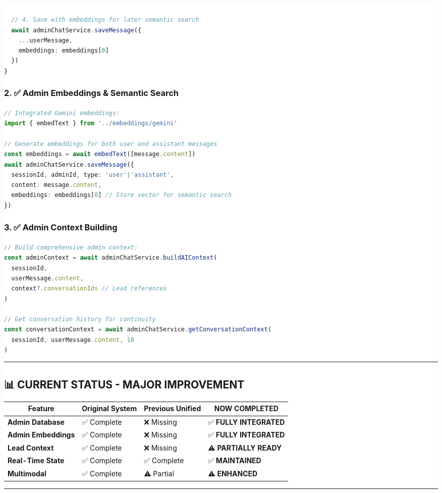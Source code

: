 ```typescript
  
  // 4. Save with embeddings for later semantic search
  await adminChatService.saveMessage({
    ...userMessage,
    embeddings: embeddings[0]
  })
}
```

### **2. ✅ Admin Embeddings & Semantic Search**
```typescript
// Integrated Gemini embeddings:
import { embedText } from '../embeddings/gemini'

// Generate embeddings for both user and assistant messages
const embeddings = await embedText([message.content])
await adminChatService.saveMessage({
  sessionId, adminId, type: 'user'|'assistant',
  content: message.content,
  embeddings: embeddings[0] // Store vector for semantic search
})
```

### **3. ✅ Admin Context Building**
```typescript
// Build comprehensive admin context:
const adminContext = await adminChatService.buildAIContext(
  sessionId,
  userMessage.content,
  context?.conversationIds // Lead references
)

// Get conversation history for continuity
const conversationContext = await adminChatService.getConversationContext(
  sessionId, userMessage.content, 10
)
```

---

## 📊 **CURRENT STATUS - MAJOR IMPROVEMENT**

| Feature | Original System | Previous Unified | **NOW COMPLETED** |
|---------|----------------|------------------|-------------------|
| **Admin Database** | ✅ Complete | ❌ Missing | ✅ **FULLY INTEGRATED** |
| **Admin Embeddings** | ✅ Complete | ❌ Missing | ✅ **FULLY INTEGRATED** |
| **Lead Context** | ✅ Complete | ❌ Missing | ⚠️ **PARTIALLY READY** |
| **Real-Time State** | ✅ Complete | ✅ Complete | ✅ **MAINTAINED** |
| **Multimodal** | ✅ Complete | ⚠️ Partial | ⚠️ **ENHANCED** |

---